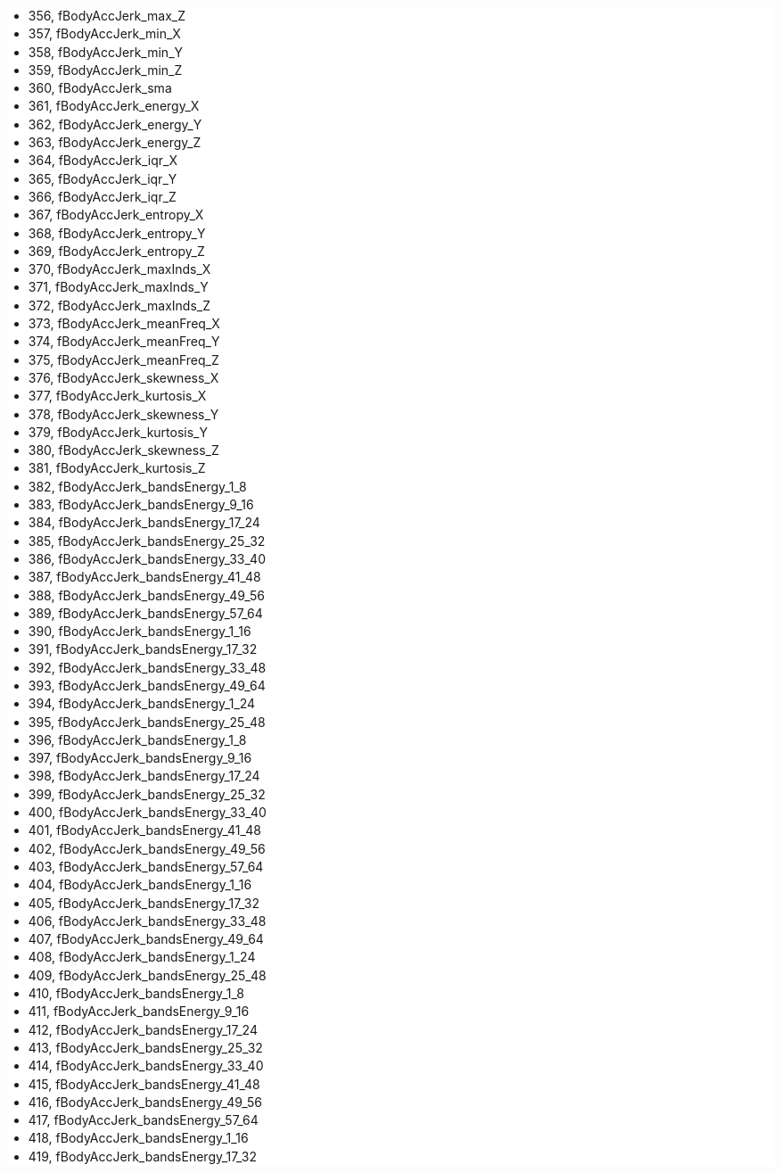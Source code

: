 - 356, fBodyAccJerk_max_Z
- 357, fBodyAccJerk_min_X
- 358, fBodyAccJerk_min_Y
- 359, fBodyAccJerk_min_Z
- 360, fBodyAccJerk_sma
- 361, fBodyAccJerk_energy_X
- 362, fBodyAccJerk_energy_Y
- 363, fBodyAccJerk_energy_Z
- 364, fBodyAccJerk_iqr_X
- 365, fBodyAccJerk_iqr_Y
- 366, fBodyAccJerk_iqr_Z
- 367, fBodyAccJerk_entropy_X
- 368, fBodyAccJerk_entropy_Y
- 369, fBodyAccJerk_entropy_Z
- 370, fBodyAccJerk_maxInds_X
- 371, fBodyAccJerk_maxInds_Y
- 372, fBodyAccJerk_maxInds_Z
- 373, fBodyAccJerk_meanFreq_X
- 374, fBodyAccJerk_meanFreq_Y
- 375, fBodyAccJerk_meanFreq_Z
- 376, fBodyAccJerk_skewness_X
- 377, fBodyAccJerk_kurtosis_X
- 378, fBodyAccJerk_skewness_Y
- 379, fBodyAccJerk_kurtosis_Y
- 380, fBodyAccJerk_skewness_Z
- 381, fBodyAccJerk_kurtosis_Z
- 382, fBodyAccJerk_bandsEnergy_1_8
- 383, fBodyAccJerk_bandsEnergy_9_16
- 384, fBodyAccJerk_bandsEnergy_17_24
- 385, fBodyAccJerk_bandsEnergy_25_32
- 386, fBodyAccJerk_bandsEnergy_33_40
- 387, fBodyAccJerk_bandsEnergy_41_48
- 388, fBodyAccJerk_bandsEnergy_49_56
- 389, fBodyAccJerk_bandsEnergy_57_64
- 390, fBodyAccJerk_bandsEnergy_1_16
- 391, fBodyAccJerk_bandsEnergy_17_32
- 392, fBodyAccJerk_bandsEnergy_33_48
- 393, fBodyAccJerk_bandsEnergy_49_64
- 394, fBodyAccJerk_bandsEnergy_1_24
- 395, fBodyAccJerk_bandsEnergy_25_48
- 396, fBodyAccJerk_bandsEnergy_1_8
- 397, fBodyAccJerk_bandsEnergy_9_16
- 398, fBodyAccJerk_bandsEnergy_17_24
- 399, fBodyAccJerk_bandsEnergy_25_32
- 400, fBodyAccJerk_bandsEnergy_33_40
- 401, fBodyAccJerk_bandsEnergy_41_48
- 402, fBodyAccJerk_bandsEnergy_49_56
- 403, fBodyAccJerk_bandsEnergy_57_64
- 404, fBodyAccJerk_bandsEnergy_1_16
- 405, fBodyAccJerk_bandsEnergy_17_32
- 406, fBodyAccJerk_bandsEnergy_33_48
- 407, fBodyAccJerk_bandsEnergy_49_64
- 408, fBodyAccJerk_bandsEnergy_1_24
- 409, fBodyAccJerk_bandsEnergy_25_48
- 410, fBodyAccJerk_bandsEnergy_1_8
- 411, fBodyAccJerk_bandsEnergy_9_16
- 412, fBodyAccJerk_bandsEnergy_17_24
- 413, fBodyAccJerk_bandsEnergy_25_32
- 414, fBodyAccJerk_bandsEnergy_33_40
- 415, fBodyAccJerk_bandsEnergy_41_48
- 416, fBodyAccJerk_bandsEnergy_49_56
- 417, fBodyAccJerk_bandsEnergy_57_64
- 418, fBodyAccJerk_bandsEnergy_1_16
- 419, fBodyAccJerk_bandsEnergy_17_32